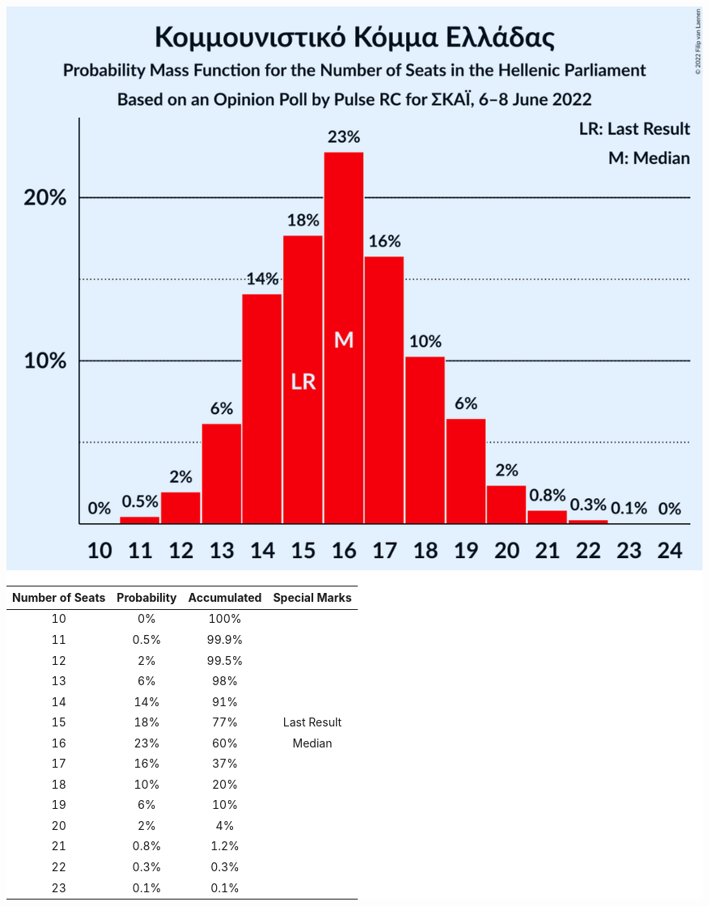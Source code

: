 ![Graph with seats probability mass function not yet produced](2022-06-08-PulseRC-seats-pmf-κομμουνιστικόκόμμαελλάδας.png "Seats Probability Mass Function")

| Number of Seats | Probability | Accumulated | Special Marks |
|:---------------:|:-----------:|:-----------:|:-------------:|
| 10 | 0% | 100% |  |
| 11 | 0.5% | 99.9% |  |
| 12 | 2% | 99.5% |  |
| 13 | 6% | 98% |  |
| 14 | 14% | 91% |  |
| 15 | 18% | 77% | Last Result |
| 16 | 23% | 60% | Median |
| 17 | 16% | 37% |  |
| 18 | 10% | 20% |  |
| 19 | 6% | 10% |  |
| 20 | 2% | 4% |  |
| 21 | 0.8% | 1.2% |  |
| 22 | 0.3% | 0.3% |  |
| 23 | 0.1% | 0.1% |  |